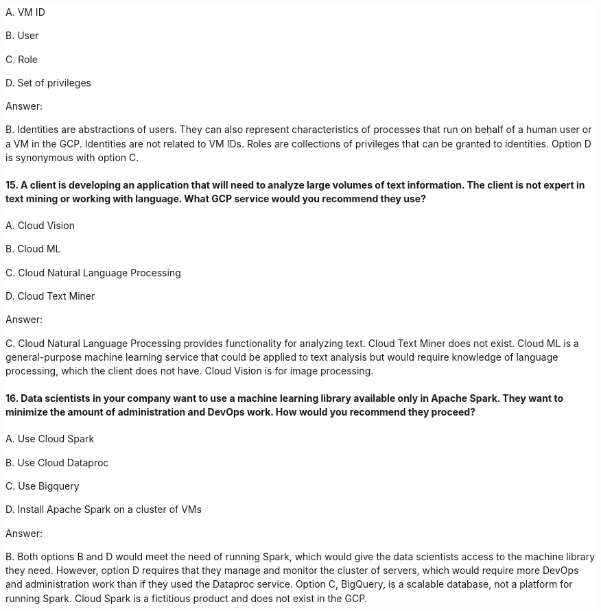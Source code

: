 A. VM ID

B. User

C. Role

D. Set of privileges



Answer:

B. Identities are abstractions of users. They can also represent characteristics of processes that run on behalf of a human user or a VM in the GCP. Identities are not related to VM IDs. Roles are collections of privileges that can be granted to identities. Option D is synonymous with option C.



#### 15. A client is developing an application that will need to analyze large volumes of text information. The client is not expert in text mining or working with language. What GCP service would you recommend they use?

A. Cloud Vision

B. Cloud ML

C. Cloud Natural Language Processing

D. Cloud Text Miner



Answer:

C. Cloud Natural Language Processing provides functionality for analyzing text. Cloud Text Miner does not exist. Cloud ML is a general-purpose machine learning service that could be applied to text analysis but would require knowledge of language processing, which the client does not have. Cloud Vision is for image processing.



#### 16. Data scientists in your company want to use a machine learning library available only in Apache Spark. They want to minimize the amount of administration and DevOps work. How would you recommend they proceed?

A. Use Cloud Spark

B. Use Cloud Dataproc

C. Use Bigquery

D. Install Apache Spark on a cluster of VMs



Answer:

B. Both options B and D would meet the need of running Spark, which would give the data scientists access to the machine library they need. However, option D requires that they manage and monitor the cluster of servers, which would require more DevOps and administration work than if they used the Dataproc service. Option C, BigQuery, is a scalable database, not a platform for running Spark. Cloud Spark is a fictitious product and does not exist in the GCP.
